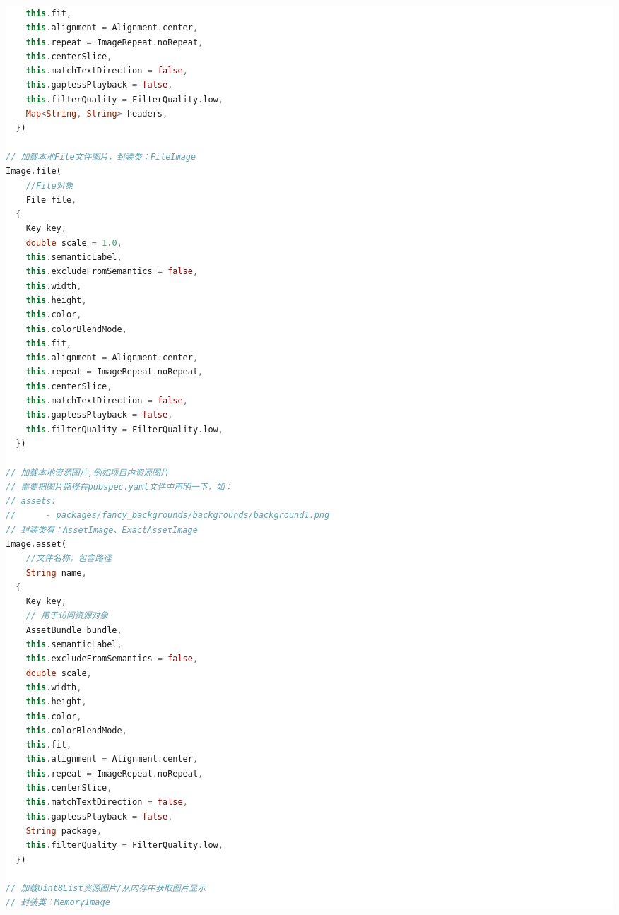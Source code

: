 ```dart
    this.fit,
    this.alignment = Alignment.center,
    this.repeat = ImageRepeat.noRepeat,
    this.centerSlice,
    this.matchTextDirection = false,
    this.gaplessPlayback = false,
    this.filterQuality = FilterQuality.low,
    Map<String, String> headers,
  })

// 加载本地File文件图片，封装类：FileImage
Image.file(
    //File对象
    File file,
  {
    Key key,
    double scale = 1.0,
    this.semanticLabel,
    this.excludeFromSemantics = false,
    this.width,
    this.height,
    this.color,
    this.colorBlendMode,
    this.fit,
    this.alignment = Alignment.center,
    this.repeat = ImageRepeat.noRepeat,
    this.centerSlice,
    this.matchTextDirection = false,
    this.gaplessPlayback = false,
    this.filterQuality = FilterQuality.low,
  })

// 加载本地资源图片,例如项目内资源图片
// 需要把图片路径在pubspec.yaml文件中声明一下，如：
// assets:
//      - packages/fancy_backgrounds/backgrounds/background1.png
// 封装类有：AssetImage、ExactAssetImage
Image.asset(
    //文件名称，包含路径
    String name,
  {
    Key key,
    // 用于访问资源对象
    AssetBundle bundle,
    this.semanticLabel,
    this.excludeFromSemantics = false,
    double scale,
    this.width,
    this.height,
    this.color,
    this.colorBlendMode,
    this.fit,
    this.alignment = Alignment.center,
    this.repeat = ImageRepeat.noRepeat,
    this.centerSlice,
    this.matchTextDirection = false,
    this.gaplessPlayback = false,
    String package,
    this.filterQuality = FilterQuality.low,
  })

// 加载Uint8List资源图片/从内存中获取图片显示
// 封装类：MemoryImage
```